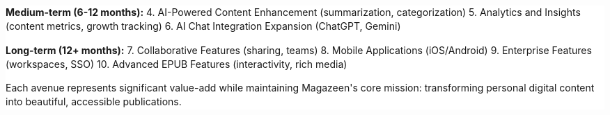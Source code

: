 **Medium-term (6-12 months):**
4. AI-Powered Content Enhancement (summarization, categorization)
5. Analytics and Insights (content metrics, growth tracking)
6. AI Chat Integration Expansion (ChatGPT, Gemini)

**Long-term (12+ months):**
7. Collaborative Features (sharing, teams)
8. Mobile Applications (iOS/Android)
9. Enterprise Features (workspaces, SSO)
10. Advanced EPUB Features (interactivity, rich media)

Each avenue represents significant value-add while maintaining Magazeen's core mission: transforming personal digital content into beautiful, accessible publications.
